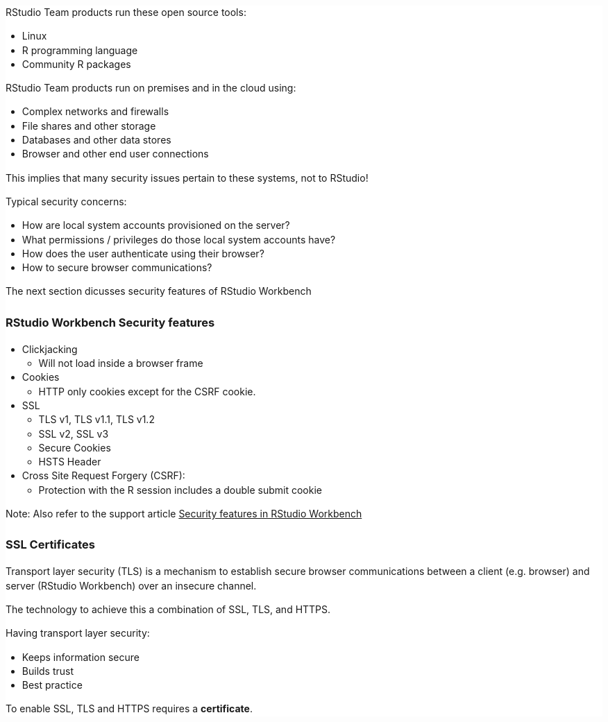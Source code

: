 RStudio Team products run these open source tools:

* Linux
* R programming language
* Community R packages

RStudio Team products run on premises and in the cloud using:

* Complex networks and firewalls
* File shares and other storage
* Databases and other data stores
* Browser and other end user connections

This implies that many security issues pertain to these systems, not to RStudio!

Typical security concerns:

* How are local system accounts provisioned on the server?
* What permissions / privileges do those local system accounts have?
* How does the user authenticate using their browser?
* How to secure browser communications?

The next section dicusses security features of RStudio Workbench



### RStudio Workbench Security features

* Clickjacking
    - Will not load inside a browser frame
* Cookies
    - HTTP only cookies except for the CSRF cookie. 
* SSL
    - TLS v1, TLS v1.1, TLS v1.2
    - SSL v2, SSL v3
    - Secure Cookies
    - HSTS Header
* Cross Site Request Forgery (CSRF):
    - Protection with the R session includes a double submit cookie

Note: Also refer to the support article [Security features in RStudio Workbench](https://support.rstudio.com/hc/en-us/articles/221682007-Security-features-in-RStudio-Server-Pro)



### SSL Certificates

Transport layer security (TLS) is a mechanism to establish secure browser communications between a client (e.g. browser) and server (RStudio Workbench) over an insecure channel.

The technology to achieve this a combination of SSL, TLS, and HTTPS.

Having transport layer security:

* Keeps information secure
* Builds trust
* Best practice

To enable SSL, TLS and HTTPS requires a **certificate**.
